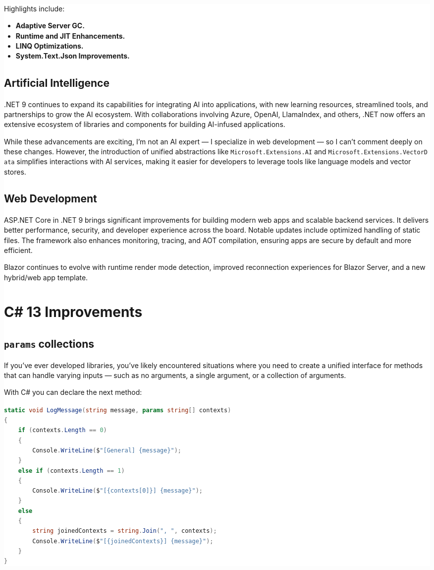 Highlights include:

*   **Adaptive Server GC.**
*   **Runtime and JIT Enhancements.**
*   **LINQ Optimizations.**
*   **System.Text.Json Improvements.**

## Artificial Intelligence

.NET 9 continues to expand its capabilities for integrating AI into applications, with new learning resources, streamlined tools, and partnerships to grow the AI ecosystem. With collaborations involving Azure, OpenAI, LlamaIndex, and others, .NET now offers an extensive ecosystem of libraries and components for building AI-infused applications.

While these advancements are exciting, I’m not an AI expert — I specialize in web development — so I can’t comment deeply on these changes. However, the introduction of unified abstractions like `Microsoft.Extensions.AI` and `Microsoft.Extensions.VectorData` simplifies interactions with AI services, making it easier for developers to leverage tools like language models and vector stores.

## Web Development

ASP.NET Core in .NET 9 brings significant improvements for building modern web apps and scalable backend services. It delivers better performance, security, and developer experience across the board. Notable updates include optimized handling of static files. The framework also enhances monitoring, tracing, and AOT compilation, ensuring apps are secure by default and more efficient.

Blazor continues to evolve with runtime render mode detection, improved reconnection experiences for Blazor Server, and a new hybrid/web app template.

# C# 13 Improvements

## `params` collections

If you’ve ever developed libraries, you’ve likely encountered situations where you need to create a unified interface for methods that can handle varying inputs — such as no arguments, a single argument, or a collection of arguments.

With C# you can declare the next method:

```csharp
static void LogMessage(string message, params string[] contexts)
{
    if (contexts.Length == 0)
    {
        Console.WriteLine($"[General] {message}");
    }
    else if (contexts.Length == 1)
    {
        Console.WriteLine($"[{contexts[0]}] {message}");
    }
    else
    {
        string joinedContexts = string.Join(", ", contexts);
        Console.WriteLine($"[{joinedContexts}] {message}");
    }
}
```
